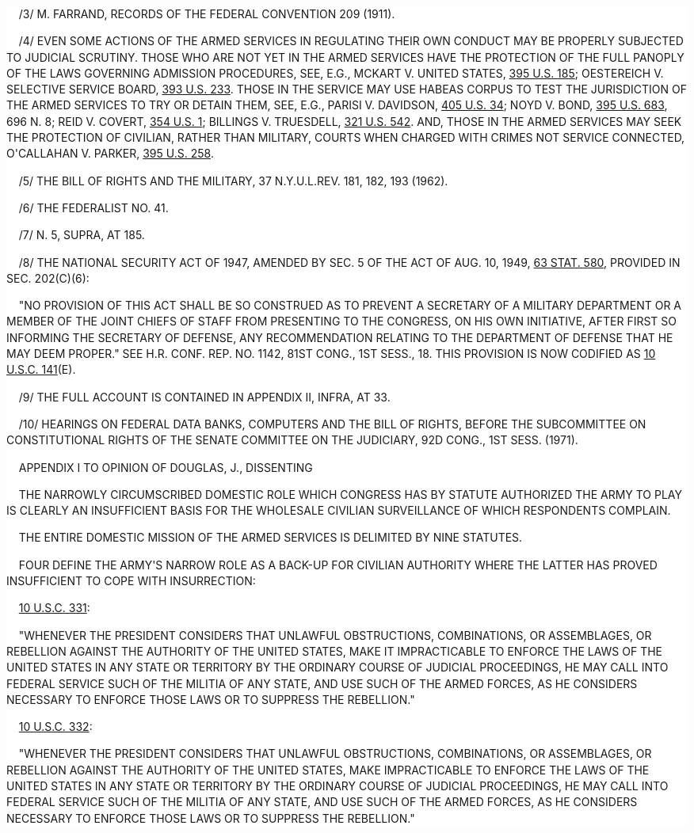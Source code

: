     /3/  M. FARRAND, RECORDS OF THE FEDERAL CONVENTION 209 (1911).

    /4/  EVEN SOME ACTIONS OF THE ARMED SERVICES IN REGULATING THEIR OWN CONDUCT MAY BE PROPERLY SUBJECTED TO JUDICIAL SCRUTINY.  THOSE WHO ARE NOT YET IN THE ARMED SERVICES HAVE THE PROTECTION OF THE FULL PANOPLY OF THE LAWS GOVERNING ADMISSION PROCEDURES, SEE, E.G., MCKART V. UNITED STATES, [395 U.S. 185][/us/courts/scotus/usReporter/395/185]; OESTEREICH V. SELECTIVE SERVICE BOARD, [393 U.S. 233][/us/courts/scotus/usReporter/393/233].  THOSE IN THE SERVICE MAY USE HABEAS CORPUS TO TEST THE JURISDICTION OF THE ARMED SERVICES TO TRY OR DETAIN THEM, SEE, E.G., PARISI V. DAVIDSON, [405 U.S. 34][/us/courts/scotus/usReporter/405/34]; NOYD V. BOND, [395 U.S. 683][/us/courts/scotus/usReporter/395/683], 696 N. 8; REID V. COVERT, [354 U.S. 1][/us/courts/scotus/usReporter/354/1]; BILLINGS V. TRUESDELL, [321 U.S. 542][/us/courts/scotus/usReporter/321/542].  AND, THOSE IN THE ARMED SERVICES MAY SEEK THE PROTECTION OF CIVILIAN, RATHER THAN MILITARY, COURTS WHEN CHARGED WITH CRIMES NOT SERVICE CONNECTED, O'CALLAHAN V. PARKER, [395 U.S. 258][/us/courts/scotus/usReporter/395/258].

    /5/  THE BILL OF RIGHTS AND THE MILITARY, 37 N.Y.U.L.REV.  181, 182, 193 (1962).

    /6/  THE FEDERALIST NO. 41.

    /7/  N. 5, SUPRA, AT 185.

    /8/  THE NATIONAL SECURITY ACT OF 1947, AMENDED BY SEC. 5 OF THE ACT OF AUG. 10, 1949, [63 STAT. 580][/us/stat/63/580], PROVIDED IN SEC. 202(C)(6):

    "NO PROVISION OF THIS ACT SHALL BE SO CONSTRUED AS TO PREVENT A SECRETARY OF A MILITARY DEPARTMENT OR A MEMBER OF THE JOINT CHIEFS OF STAFF FROM PRESENTING TO THE CONGRESS, ON HIS OWN INITIATIVE, AFTER FIRST SO INFORMING THE SECRETARY OF DEFENSE, ANY RECOMMENDATION RELATING TO THE DEPARTMENT OF DEFENSE THAT HE MAY DEEM PROPER."  SEE H.R. CONF. REP. NO. 1142, 81ST CONG., 1ST SESS., 18.  THIS PROVISION IS NOW CODIFIED AS [10 U.S.C. 141][/us/usc/t10/s141](E).

    /9/  THE FULL ACCOUNT IS CONTAINED IN APPENDIX II, INFRA, AT 33.

    /10/  HEARINGS ON FEDERAL DATA BANKS, COMPUTERS AND THE BILL OF RIGHTS, BEFORE THE SUBCOMMITTEE ON CONSTITUTIONAL RIGHTS OF THE SENATE COMMITTEE ON THE JUDICIARY, 92D CONG., 1ST SESS. (1971).

    APPENDIX I TO OPINION OF DOUGLAS, J., DISSENTING

    THE NARROWLY CIRCUMSCRIBED DOMESTIC ROLE WHICH CONGRESS HAS BY STATUTE AUTHORIZED THE ARMY TO PLAY IS CLEARLY AN INSUFFICIENT BASIS FOR THE WHOLESALE CIVILIAN SURVEILLANCE OF WHICH RESPONDENTS COMPLAIN.

    THE ENTIRE DOMESTIC MISSION OF THE ARMED SERVICES IS DELIMITED BY NINE STATUTES.

    FOUR DEFINE THE ARMY'S NARROW ROLE AS A BACK-UP FOR CIVILIAN AUTHORITY WHERE THE LATTER HAS PROVED INSUFFICIENT TO COPE WITH INSURRECTION:

    [10 U.S.C. 331][/us/usc/t10/s331]:

    "WHENEVER THE PRESIDENT CONSIDERS THAT UNLAWFUL OBSTRUCTIONS, COMBINATIONS, OR ASSEMBLAGES, OR REBELLION AGAINST THE AUTHORITY OF THE UNITED STATES, MAKE IT IMPRACTICABLE TO ENFORCE THE LAWS OF THE UNITED STATES IN ANY STATE OR TERRITORY BY THE ORDINARY COURSE OF JUDICIAL PROCEEDINGS, HE MAY CALL INTO FEDERAL SERVICE SUCH OF THE MILITIA OF ANY STATE, AND USE SUCH OF THE ARMED FORCES, AS HE CONSIDERS NECESSARY TO ENFORCE THOSE LAWS OR TO SUPPRESS THE REBELLION."

    [10 U.S.C. 332][/us/usc/t10/s332]:

    "WHENEVER THE PRESIDENT CONSIDERS THAT UNLAWFUL OBSTRUCTIONS, COMBINATIONS, OR ASSEMBLAGES, OR REBELLION AGAINST THE AUTHORITY OF THE UNITED STATES, MAKE IMPRACTICABLE TO ENFORCE THE LAWS OF THE UNITED STATES IN ANY STATE OR TERRITORY BY THE ORDINARY COURSE OF JUDICIAL PROCEEDINGS, HE MAY CALL INTO FEDERAL SERVICE SUCH OF THE MILITIA OF ANY STATE, AND USE SUCH OF THE ARMED FORCES, AS HE CONSIDERS NECESSARY TO ENFORCE THOSE LAWS OR TO SUPPRESS THE REBELLION."


[/us/courts/scotus/usReporter/408/1]: https://publicdocs.github.io/go/links?ns=uslm-x&ref=%2Fus%2Fcourts%2Fscotus%2FusReporter%2F408%2F1
[/us/usc/t10/s331]: https://publicdocs.github.io/go/links?ns=uslm&ref=%2Fus%2Fusc%2Ft10%2Fs331
[/us/usc/t10/s331]: https://publicdocs.github.io/go/links?ns=uslm&ref=%2Fus%2Fusc%2Ft10%2Fs331
[/us/courts/scotus/usReporter/401/1]: https://publicdocs.github.io/go/links?ns=uslm-x&ref=%2Fus%2Fcourts%2Fscotus%2FusReporter%2F401%2F1
[/us/courts/scotus/usReporter/385/589]: https://publicdocs.github.io/go/links?ns=uslm-x&ref=%2Fus%2Fcourts%2Fscotus%2FusReporter%2F385%2F589
[/us/courts/scotus/usReporter/381/301]: https://publicdocs.github.io/go/links?ns=uslm-x&ref=%2Fus%2Fcourts%2Fscotus%2FusReporter%2F381%2F301
[/us/courts/scotus/usReporter/377/360]: https://publicdocs.github.io/go/links?ns=uslm-x&ref=%2Fus%2Fcourts%2Fscotus%2FusReporter%2F377%2F360
[/us/courts/scotus/usReporter/302/633]: https://publicdocs.github.io/go/links?ns=uslm-x&ref=%2Fus%2Fcourts%2Fscotus%2FusReporter%2F302%2F633
[/us/courts/scotus/usReporter/330/75]: https://publicdocs.github.io/go/links?ns=uslm-x&ref=%2Fus%2Fcourts%2Fscotus%2FusReporter%2F330%2F75
[/us/usc/t10/s331]: https://publicdocs.github.io/go/links?ns=uslm&ref=%2Fus%2Fusc%2Ft10%2Fs331
[/us/usc/t10/s334]: https://publicdocs.github.io/go/links?ns=uslm&ref=%2Fus%2Fusc%2Ft10%2Fs334
[/us/courts/scotus/usReporter/369/186]: https://publicdocs.github.io/go/links?ns=uslm-x&ref=%2Fus%2Fcourts%2Fscotus%2FusReporter%2F369%2F186
[/us/courts/scotus/usReporter/407/163]: https://publicdocs.github.io/go/links?ns=uslm-x&ref=%2Fus%2Fcourts%2Fscotus%2FusReporter%2F407%2F163
[/us/courts/scotus/usReporter/350/11]: https://publicdocs.github.io/go/links?ns=uslm-x&ref=%2Fus%2Fcourts%2Fscotus%2FusReporter%2F350%2F11
[/us/courts/scotus/usReporter/361/281]: https://publicdocs.github.io/go/links?ns=uslm-x&ref=%2Fus%2Fcourts%2Fscotus%2FusReporter%2F361%2F281
[/us/courts/scotus/usReporter/361/278]: https://publicdocs.github.io/go/links?ns=uslm-x&ref=%2Fus%2Fcourts%2Fscotus%2FusReporter%2F361%2F278
[/us/courts/scotus/usReporter/361/234]: https://publicdocs.github.io/go/links?ns=uslm-x&ref=%2Fus%2Fcourts%2Fscotus%2FusReporter%2F361%2F234
[/us/courts/scotus/usReporter/354/1]: https://publicdocs.github.io/go/links?ns=uslm-x&ref=%2Fus%2Fcourts%2Fscotus%2FusReporter%2F354%2F1
[/us/courts/scotus/usReporter/395/258]: https://publicdocs.github.io/go/links?ns=uslm-x&ref=%2Fus%2Fcourts%2Fscotus%2FusReporter%2F395%2F258
[/us/courts/scotus/usReporter/287/378]: https://publicdocs.github.io/go/links?ns=uslm-x&ref=%2Fus%2Fcourts%2Fscotus%2FusReporter%2F287%2F378
[/us/courts/scotus/usReporter/91/712]: https://publicdocs.github.io/go/links?ns=uslm-x&ref=%2Fus%2Fcourts%2Fscotus%2FusReporter%2F91%2F712
[/us/courts/scotus/usReporter/343/579]: https://publicdocs.github.io/go/links?ns=uslm-x&ref=%2Fus%2Fcourts%2Fscotus%2FusReporter%2F343%2F579
[/us/courts/scotus/usReporter/381/301]: https://publicdocs.github.io/go/links?ns=uslm-x&ref=%2Fus%2Fcourts%2Fscotus%2FusReporter%2F381%2F301
[/us/courts/scotus/usReporter/362/17]: https://publicdocs.github.io/go/links?ns=uslm-x&ref=%2Fus%2Fcourts%2Fscotus%2FusReporter%2F362%2F17
[/us/courts/scotus/usReporter/392/83]: https://publicdocs.github.io/go/links?ns=uslm-x&ref=%2Fus%2Fcourts%2Fscotus%2FusReporter%2F392%2F83
[/us/courts/scotus/usReporter/369/186]: https://publicdocs.github.io/go/links?ns=uslm-x&ref=%2Fus%2Fcourts%2Fscotus%2FusReporter%2F369%2F186
[/us/courts/scotus/usReporter/395/185]: https://publicdocs.github.io/go/links?ns=uslm-x&ref=%2Fus%2Fcourts%2Fscotus%2FusReporter%2F395%2F185
[/us/courts/scotus/usReporter/393/233]: https://publicdocs.github.io/go/links?ns=uslm-x&ref=%2Fus%2Fcourts%2Fscotus%2FusReporter%2F393%2F233
[/us/courts/scotus/usReporter/405/34]: https://publicdocs.github.io/go/links?ns=uslm-x&ref=%2Fus%2Fcourts%2Fscotus%2FusReporter%2F405%2F34
[/us/courts/scotus/usReporter/395/683]: https://publicdocs.github.io/go/links?ns=uslm-x&ref=%2Fus%2Fcourts%2Fscotus%2FusReporter%2F395%2F683
[/us/courts/scotus/usReporter/354/1]: https://publicdocs.github.io/go/links?ns=uslm-x&ref=%2Fus%2Fcourts%2Fscotus%2FusReporter%2F354%2F1
[/us/courts/scotus/usReporter/321/542]: https://publicdocs.github.io/go/links?ns=uslm-x&ref=%2Fus%2Fcourts%2Fscotus%2FusReporter%2F321%2F542
[/us/courts/scotus/usReporter/395/258]: https://publicdocs.github.io/go/links?ns=uslm-x&ref=%2Fus%2Fcourts%2Fscotus%2FusReporter%2F395%2F258
[/us/stat/63/580]: https://publicdocs.github.io/go/links?ns=uslm&ref=%2Fus%2Fstat%2F63%2F580
[/us/usc/t10/s141]: https://publicdocs.github.io/go/links?ns=uslm&ref=%2Fus%2Fusc%2Ft10%2Fs141
[/us/usc/t10/s331]: https://publicdocs.github.io/go/links?ns=uslm&ref=%2Fus%2Fusc%2Ft10%2Fs331
[/us/usc/t10/s332]: https://publicdocs.github.io/go/links?ns=uslm&ref=%2Fus%2Fusc%2Ft10%2Fs332
[/us/usc/t10/s333]: https://publicdocs.github.io/go/links?ns=uslm&ref=%2Fus%2Fusc%2Ft10%2Fs333
[/us/usc/t10/s334]: https://publicdocs.github.io/go/links?ns=uslm&ref=%2Fus%2Fusc%2Ft10%2Fs334
[/us/usc/t18/s592]: https://publicdocs.github.io/go/links?ns=uslm&ref=%2Fus%2Fusc%2Ft18%2Fs592
[/us/usc/t18/s593]: https://publicdocs.github.io/go/links?ns=uslm&ref=%2Fus%2Fusc%2Ft18%2Fs593
[/us/usc/t18/s1385]: https://publicdocs.github.io/go/links?ns=uslm&ref=%2Fus%2Fusc%2Ft18%2Fs1385
[/us/usc/t18/s1384]: https://publicdocs.github.io/go/links?ns=uslm&ref=%2Fus%2Fusc%2Ft18%2Fs1384
[/us/usc/t10/s141]: https://publicdocs.github.io/go/links?ns=uslm&ref=%2Fus%2Fusc%2Ft10%2Fs141